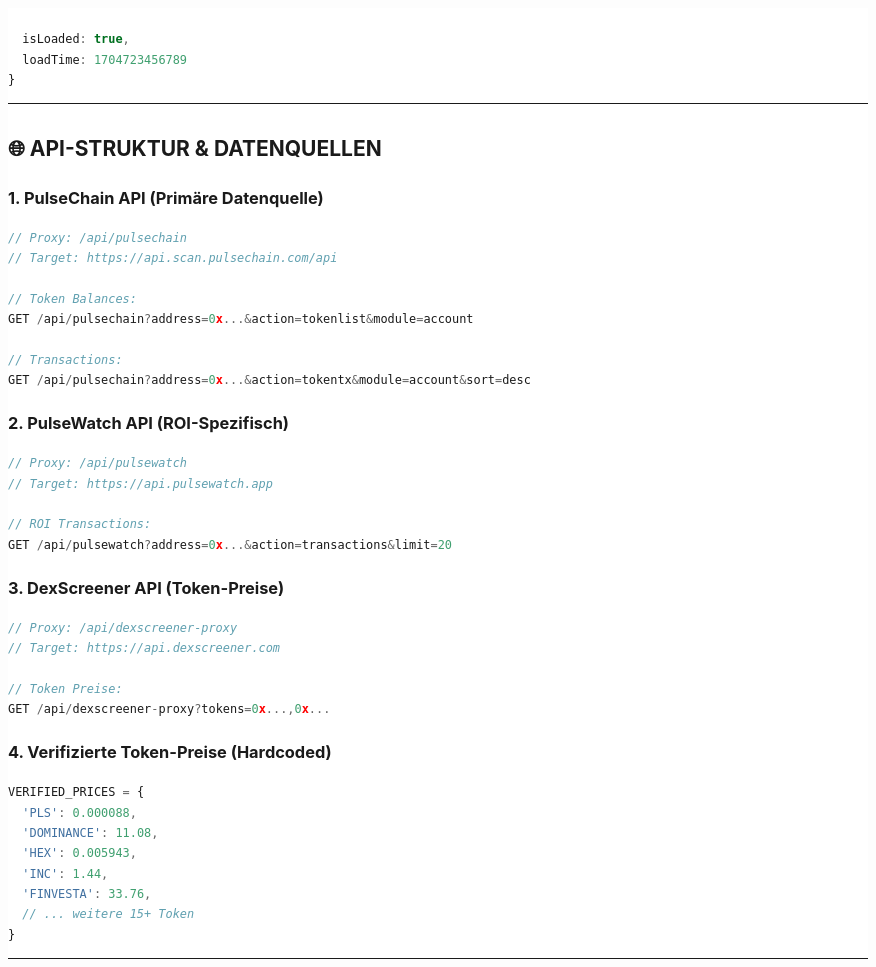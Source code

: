 ```javascript
  
  isLoaded: true,
  loadTime: 1704723456789
}
```

---

## 🌐 API-STRUKTUR & DATENQUELLEN

### 1. PulseChain API (Primäre Datenquelle)
```javascript
// Proxy: /api/pulsechain
// Target: https://api.scan.pulsechain.com/api

// Token Balances:
GET /api/pulsechain?address=0x...&action=tokenlist&module=account

// Transactions:
GET /api/pulsechain?address=0x...&action=tokentx&module=account&sort=desc
```

### 2. PulseWatch API (ROI-Spezifisch)
```javascript
// Proxy: /api/pulsewatch  
// Target: https://api.pulsewatch.app

// ROI Transactions:
GET /api/pulsewatch?address=0x...&action=transactions&limit=20
```

### 3. DexScreener API (Token-Preise)
```javascript
// Proxy: /api/dexscreener-proxy
// Target: https://api.dexscreener.com

// Token Preise:
GET /api/dexscreener-proxy?tokens=0x...,0x...
```

### 4. Verifizierte Token-Preise (Hardcoded)
```javascript
VERIFIED_PRICES = {
  'PLS': 0.000088,
  'DOMINANCE': 11.08,
  'HEX': 0.005943,
  'INC': 1.44,
  'FINVESTA': 33.76,
  // ... weitere 15+ Token
}
```

---